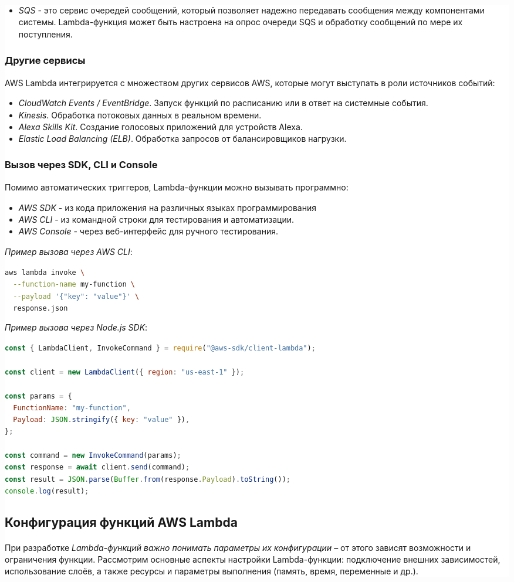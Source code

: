 - _SQS_ - это сервис очередей сообщений, который позволяет надежно передавать сообщения между компонентами системы. Lambda-функция может быть настроена на опрос очереди SQS и обработку сообщений по мере их поступления.

### Другие сервисы

AWS Lambda интегрируется с множеством других сервисов AWS, которые могут выступать в роли источников событий:

- _CloudWatch Events / EventBridge_. Запуск функций по расписанию или в ответ на системные события.
- _Kinesis_. Обработка потоковых данных в реальном времени.
- _Alexa Skills Kit_. Создание голосовых приложений для устройств Alexa.
- _Elastic Load Balancing (ELB)_. Обработка запросов от балансировщиков нагрузки.

### Вызов через SDK, CLI и Console

Помимо автоматических триггеров, Lambda-функции можно вызывать программно:

- _AWS SDK_ - из кода приложения на различных языках программирования
- _AWS CLI_ - из командной строки для тестирования и автоматизации.
- _AWS Console_ - через веб-интерфейс для ручного тестирования.

_Пример вызова через AWS CLI_:

```bash
aws lambda invoke \
  --function-name my-function \
  --payload '{"key": "value"}' \
  response.json
```

_Пример вызова через Node.js SDK_:

```javascript
const { LambdaClient, InvokeCommand } = require("@aws-sdk/client-lambda");

const client = new LambdaClient({ region: "us-east-1" });

const params = {
  FunctionName: "my-function",
  Payload: JSON.stringify({ key: "value" }),
};

const command = new InvokeCommand(params);
const response = await client.send(command);
const result = JSON.parse(Buffer.from(response.Payload).toString());
console.log(result);
```

## Конфигурация функций AWS Lambda

При разработке _Lambda-функций важно понимать параметры их конфигурации_ – от этого зависят возможности и ограничения функции. Рассмотрим основные аспекты настройки Lambda-функции: подключение внешних зависимостей, использование слоёв, а также ресурсы и параметры выполнения (память, время, переменные и др.).
